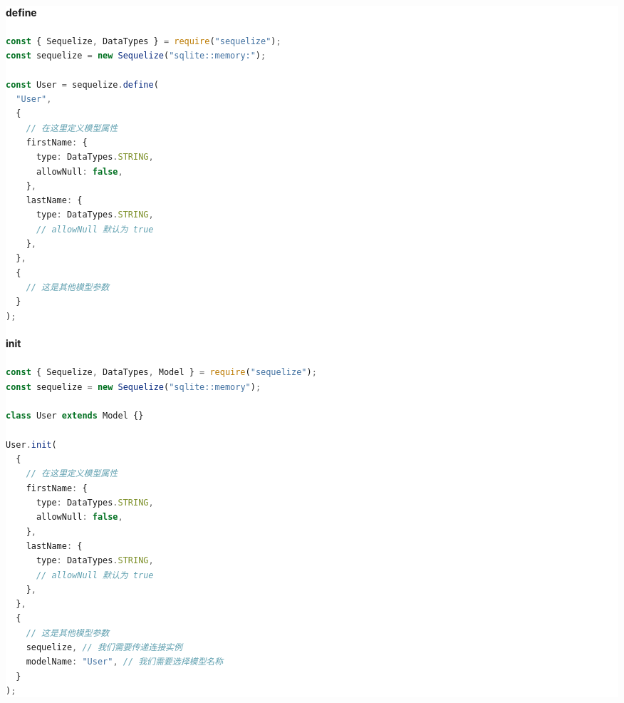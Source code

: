 #### define

```typescript
const { Sequelize, DataTypes } = require("sequelize");
const sequelize = new Sequelize("sqlite::memory:");

const User = sequelize.define(
  "User",
  {
    // 在这里定义模型属性
    firstName: {
      type: DataTypes.STRING,
      allowNull: false,
    },
    lastName: {
      type: DataTypes.STRING,
      // allowNull 默认为 true
    },
  },
  {
    // 这是其他模型参数
  }
);
```

#### init

```typescript
const { Sequelize, DataTypes, Model } = require("sequelize");
const sequelize = new Sequelize("sqlite::memory");

class User extends Model {}

User.init(
  {
    // 在这里定义模型属性
    firstName: {
      type: DataTypes.STRING,
      allowNull: false,
    },
    lastName: {
      type: DataTypes.STRING,
      // allowNull 默认为 true
    },
  },
  {
    // 这是其他模型参数
    sequelize, // 我们需要传递连接实例
    modelName: "User", // 我们需要选择模型名称
  }
);
```
